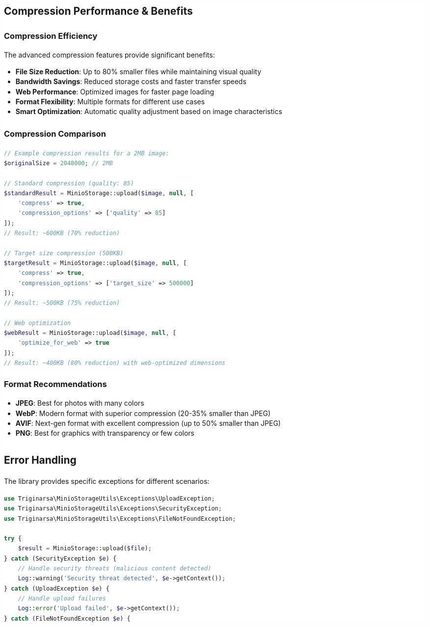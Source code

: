 ## Compression Performance & Benefits

### Compression Efficiency

The advanced compression features provide significant benefits:

- **File Size Reduction**: Up to 80% smaller files while maintaining visual quality
- **Bandwidth Savings**: Reduced storage costs and faster transfer speeds
- **Web Performance**: Optimized images for faster page loading
- **Format Flexibility**: Multiple formats for different use cases
- **Smart Optimization**: Automatic quality adjustment based on image characteristics

### Compression Comparison

```php
// Example compression results for a 2MB image:
$originalSize = 2048000; // 2MB

// Standard compression (quality: 85)
$standardResult = MinioStorage::upload($image, null, [
    'compress' => true,
    'compression_options' => ['quality' => 85]
]);
// Result: ~600KB (70% reduction)

// Target size compression (500KB)
$targetResult = MinioStorage::upload($image, null, [
    'compress' => true,
    'compression_options' => ['target_size' => 500000]
]);
// Result: ~500KB (75% reduction)

// Web optimization
$webResult = MinioStorage::upload($image, null, [
    'optimize_for_web' => true
]);
// Result: ~400KB (80% reduction) with web-optimized dimensions
```

### Format Recommendations

- **JPEG**: Best for photos with many colors
- **WebP**: Modern format with superior compression (20-35% smaller than JPEG)
- **AVIF**: Next-gen format with excellent compression (up to 50% smaller than JPEG)
- **PNG**: Best for graphics with transparency or few colors

## Error Handling

The library provides specific exceptions for different scenarios:

```php
use Triginarsa\MinioStorageUtils\Exceptions\UploadException;
use Triginarsa\MinioStorageUtils\Exceptions\SecurityException;
use Triginarsa\MinioStorageUtils\Exceptions\FileNotFoundException;

try {
    $result = MinioStorage::upload($file);
} catch (SecurityException $e) {
    // Handle security threats (malicious content detected)
    Log::warning('Security threat detected', $e->getContext());
} catch (UploadException $e) {
    // Handle upload failures
    Log::error('Upload failed', $e->getContext());
} catch (FileNotFoundException $e) {
```